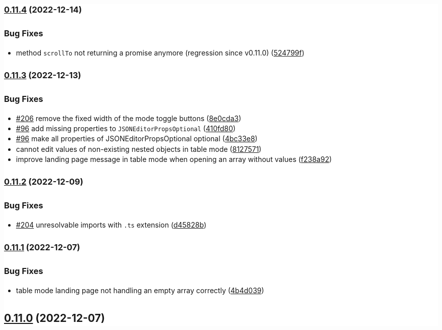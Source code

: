 ### [0.11.4](https://github.com/josdejong/svelte-jsoneditor/compare/v0.11.3...v0.11.4) (2022-12-14)


### Bug Fixes

* method `scrollTo` not returning a promise anymore (regression since v0.11.0) ([524799f](https://github.com/josdejong/svelte-jsoneditor/commit/524799f8126f6b0f4bb36f5c81087b57d8af7496))

### [0.11.3](https://github.com/josdejong/svelte-jsoneditor/compare/v0.11.2...v0.11.3) (2022-12-13)


### Bug Fixes

* [#206](https://github.com/josdejong/svelte-jsoneditor/issues/206) remove the fixed width of the mode toggle buttons ([8e0cda3](https://github.com/josdejong/svelte-jsoneditor/commit/8e0cda3c1c91e97b1c41ff28c5b0ac80cf8c26ab))
* [#96](https://github.com/josdejong/svelte-jsoneditor/issues/96) add missing properties to `JSONEditorPropsOptional` ([410fd80](https://github.com/josdejong/svelte-jsoneditor/commit/410fd801297faa46afef201569bfd79792de17e1))
* [#96](https://github.com/josdejong/svelte-jsoneditor/issues/96) make all properties of JSONEditorPropsOptional optional ([4bc33e8](https://github.com/josdejong/svelte-jsoneditor/commit/4bc33e88450396a1860db43baabe15986bfc7cd1))
* cannot edit values of non-existing nested objects in table mode ([8127571](https://github.com/josdejong/svelte-jsoneditor/commit/8127571d74864587788811e08a64a5345d11ae19))
* improve landing page message in table mode when opening an array without values ([f238a92](https://github.com/josdejong/svelte-jsoneditor/commit/f238a9236740d261456a5f7841ef0de2ecc7fb74))

### [0.11.2](https://github.com/josdejong/svelte-jsoneditor/compare/v0.11.1...v0.11.2) (2022-12-09)


### Bug Fixes

* [#204](https://github.com/josdejong/svelte-jsoneditor/issues/204) unresolvable imports with `.ts` extension ([d45828b](https://github.com/josdejong/svelte-jsoneditor/commit/d45828b1d1f370ff25322ef1f5204c1050d4f60c))

### [0.11.1](https://github.com/josdejong/svelte-jsoneditor/compare/v0.11.0...v0.11.1) (2022-12-07)


### Bug Fixes

* table mode landing page not handling an empty array correctly ([4b4d039](https://github.com/josdejong/svelte-jsoneditor/commit/4b4d0398333d59d95d6fd3e28a67038c3b8781ac))

## [0.11.0](https://github.com/josdejong/svelte-jsoneditor/compare/v0.10.4...v0.11.0) (2022-12-07)

